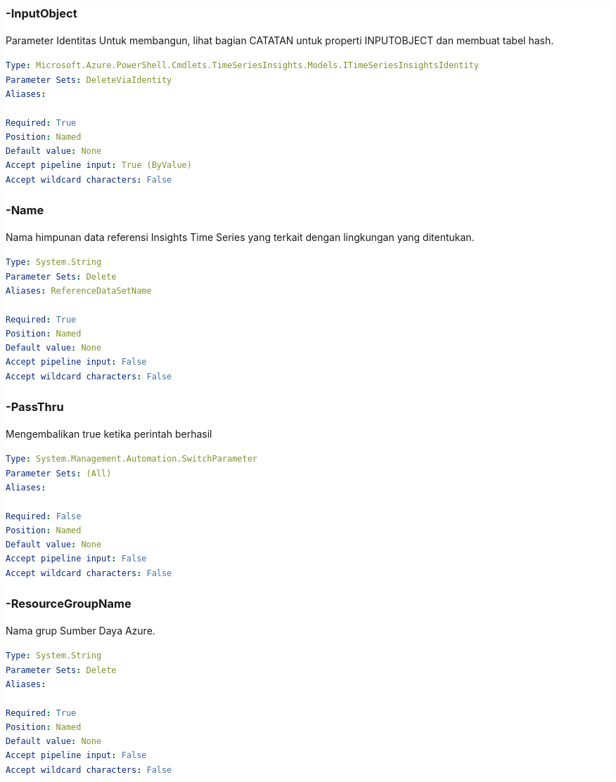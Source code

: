 ### -InputObject
Parameter Identitas Untuk membangun, lihat bagian CATATAN untuk properti INPUTOBJECT dan membuat tabel hash.

```yaml
Type: Microsoft.Azure.PowerShell.Cmdlets.TimeSeriesInsights.Models.ITimeSeriesInsightsIdentity
Parameter Sets: DeleteViaIdentity
Aliases:

Required: True
Position: Named
Default value: None
Accept pipeline input: True (ByValue)
Accept wildcard characters: False
```

### -Name
Nama himpunan data referensi Insights Time Series yang terkait dengan lingkungan yang ditentukan.

```yaml
Type: System.String
Parameter Sets: Delete
Aliases: ReferenceDataSetName

Required: True
Position: Named
Default value: None
Accept pipeline input: False
Accept wildcard characters: False
```

### -PassThru
Mengembalikan true ketika perintah berhasil

```yaml
Type: System.Management.Automation.SwitchParameter
Parameter Sets: (All)
Aliases:

Required: False
Position: Named
Default value: None
Accept pipeline input: False
Accept wildcard characters: False
```

### -ResourceGroupName
Nama grup Sumber Daya Azure.

```yaml
Type: System.String
Parameter Sets: Delete
Aliases:

Required: True
Position: Named
Default value: None
Accept pipeline input: False
Accept wildcard characters: False
```
